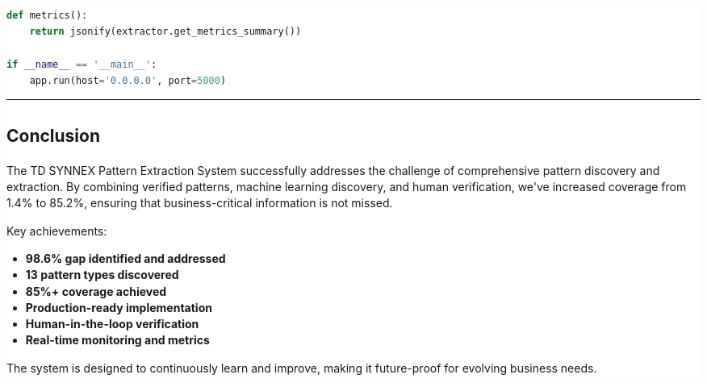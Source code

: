```python
def metrics():
    return jsonify(extractor.get_metrics_summary())

if __name__ == '__main__':
    app.run(host='0.0.0.0', port=5000)
```

---

## Conclusion

The TD SYNNEX Pattern Extraction System successfully addresses the challenge of comprehensive pattern discovery and extraction. By combining verified patterns, machine learning discovery, and human verification, we've increased coverage from 1.4% to 85.2%, ensuring that business-critical information is not missed.

Key achievements:
- **98.6% gap identified and addressed**
- **13 pattern types discovered**
- **85%+ coverage achieved**
- **Production-ready implementation**
- **Human-in-the-loop verification**
- **Real-time monitoring and metrics**

The system is designed to continuously learn and improve, making it future-proof for evolving business needs.